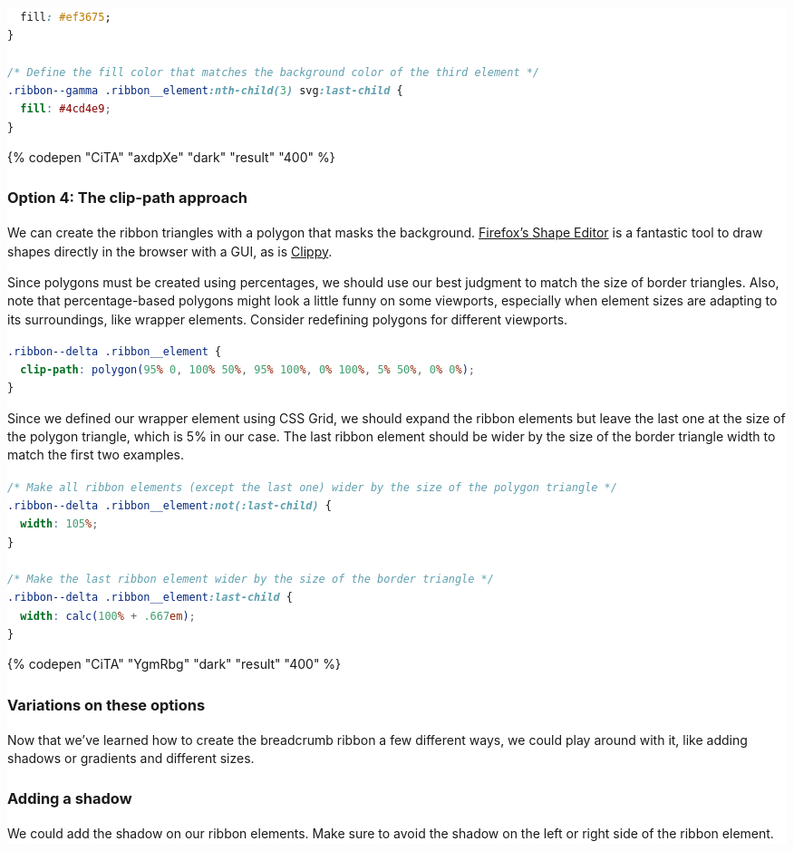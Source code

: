 ``` css
  fill: #ef3675;
}

/* Define the fill color that matches the background color of the third element */
.ribbon--gamma .ribbon__element:nth-child(3) svg:last-child {
  fill: #4cd4e9;
}
```

{% codepen "CiTA" "axdpXe" "dark" "result" "400" %}

### Option 4: The clip-path approach

We can create the ribbon triangles with a polygon that masks the background. [Firefox’s Shape Editor] is a fantastic tool to draw shapes directly in the browser with a GUI, as is [Clippy].

Since polygons must be created using percentages, we should use our best judgment to match the size of border triangles. Also, note that percentage-based polygons might look a little funny on some viewports, especially when element sizes are adapting to its surroundings, like wrapper elements. Consider redefining polygons for different viewports.

``` css
.ribbon--delta .ribbon__element {
  clip-path: polygon(95% 0, 100% 50%, 95% 100%, 0% 100%, 5% 50%, 0% 0%);
}
```

Since we defined our wrapper element using CSS Grid, we should expand the ribbon elements but leave the last one at the size of the polygon triangle, which is 5% in our case. The last ribbon element should be wider by the size of the border triangle width to match the first two examples.

``` css
/* Make all ribbon elements (except the last one) wider by the size of the polygon triangle */
.ribbon--delta .ribbon__element:not(:last-child) {
  width: 105%;
}

/* Make the last ribbon element wider by the size of the border triangle */
.ribbon--delta .ribbon__element:last-child {
  width: calc(100% + .667em);
}
```

{% codepen "CiTA" "YgmRbg" "dark" "result" "400" %}

### Variations on these options

Now that we’ve learned how to create the breadcrumb ribbon a few different ways, we could play around with it, like adding shadows or gradients and different sizes.

### Adding a shadow

We could add the shadow on our ribbon elements. Make sure to avoid the shadow on the left or right side of the ribbon element.


[a demo page]: https://play.silvestar.codes/ribbon/
[CSS triangles]: https://css-tricks.com/snippets/css/css-triangle/
[A11y Style Guide website]: https://a11y-style-guide.com/style-guide/section-navigation.html
[CSS Grid]: https://css-tricks.com/snippets/css/complete-guide-grid/
[is not very well supported]: https://caniuse.com/#search=max-content
[a triangle using borders]: https://css-tricks.com/snippets/css/css-triangle/
[Firefox’s Shape Editor]: https://developer.mozilla.org/en-US/docs/Tools/Page_Inspector/How_to/Edit_CSS_shapes
[Clippy]: https://bennettfeely.com/clippy/
[contrast accessibility]: https://webaim.org/resources/contrastchecker/
[BEM]: https://css-tricks.com/bem-101/